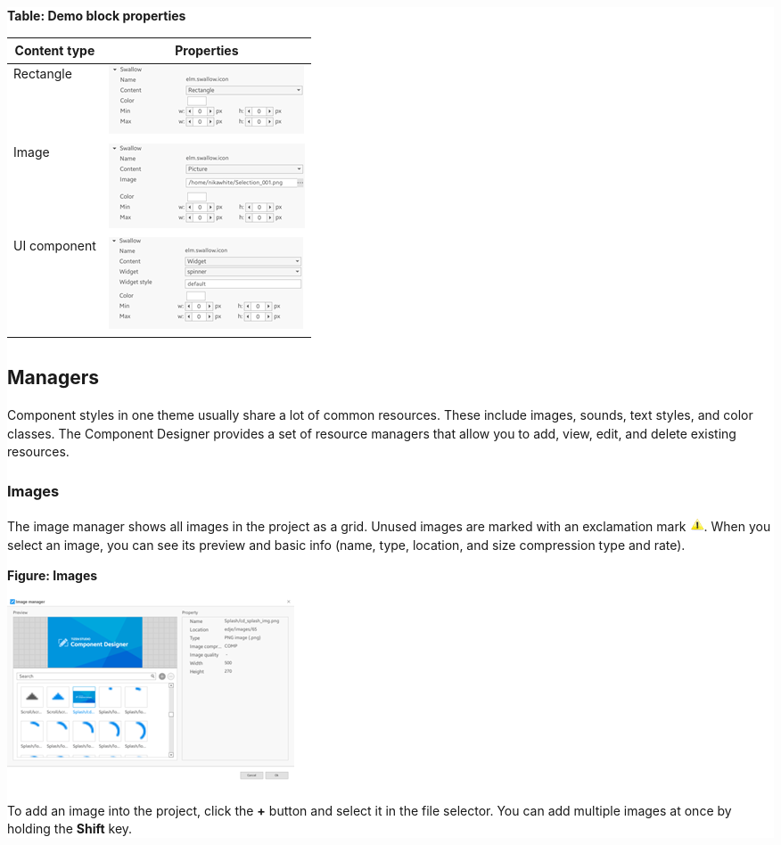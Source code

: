 **Table: Demo block properties**

| Content type | Properties                               |
| ------------ | ---------------------------------------- |
| Rectangle    | ![Rectangle](./media/comp_des_demo_block_1.png) |
| Image        | ![Image](./media/comp_des_demo_block_2.png) |
| UI component | ![UI component](./media/comp_des_demo_block_3.png) |

## Managers

Component styles in one theme usually share a lot of common resources. These include images, sounds, text styles, and color classes. The Component Designer provides a set of resource managers that allow you to add, view, edit, and delete existing resources.

### Images

The image manager shows all images in the project as a grid. Unused images are marked with an exclamation mark ![Exclamation](./media/comp_des_icon_exclamation.png). When you select an image, you can see its preview and basic info (name, type, location, and size compression type and rate).

**Figure: Images**

![Images](./media/comp_des_images.png)

To add an image into the project, click the **+** button and select it in the file selector. You can add multiple images at once by holding the **Shift** key.
